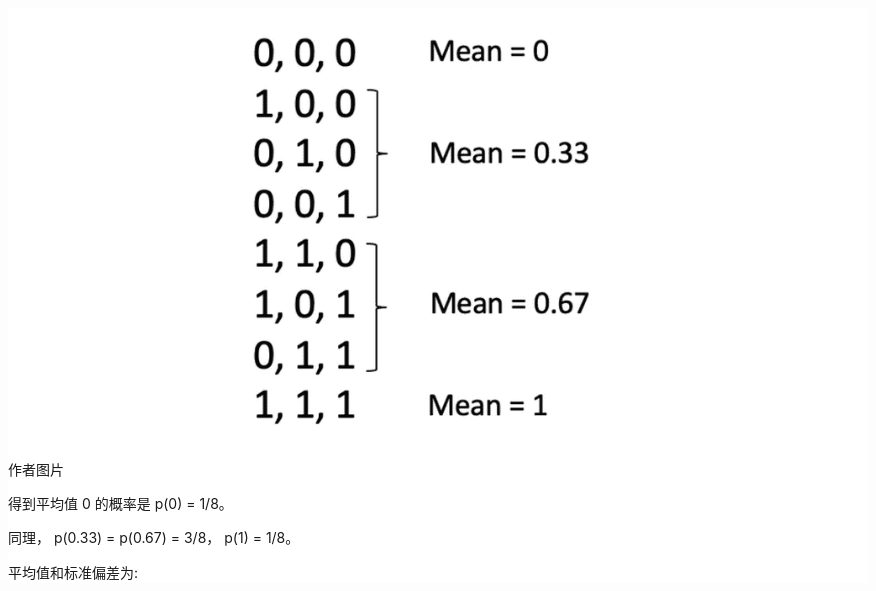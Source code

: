 ![](img/d288e86dee3c2933a0db546ba88cc697.png)

作者图片

得到平均值 0 的概率是 p(0) = 1/8。

同理，
p(0.33) = p(0.67) = 3/8，
p(1) = 1/8。

平均值和标准偏差为:
